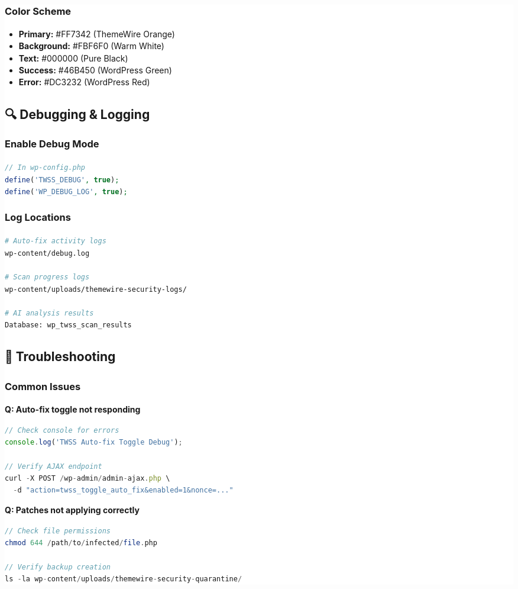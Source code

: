 ### Color Scheme
- **Primary:** #FF7342 (ThemeWire Orange)
- **Background:** #FBF6F0 (Warm White)
- **Text:** #000000 (Pure Black)
- **Success:** #46B450 (WordPress Green)
- **Error:** #DC3232 (WordPress Red)

## 🔍 Debugging & Logging

### Enable Debug Mode
```php
// In wp-config.php
define('TWSS_DEBUG', true);
define('WP_DEBUG_LOG', true);
```

### Log Locations
```bash
# Auto-fix activity logs
wp-content/debug.log

# Scan progress logs
wp-content/uploads/themewire-security-logs/

# AI analysis results
Database: wp_twss_scan_results
```

## 🚨 Troubleshooting

### Common Issues

**Q: Auto-fix toggle not responding**
```javascript
// Check console for errors
console.log('TWSS Auto-fix Toggle Debug');

// Verify AJAX endpoint
curl -X POST /wp-admin/admin-ajax.php \
  -d "action=twss_toggle_auto_fix&enabled=1&nonce=..."
```

**Q: Patches not applying correctly**
```php
// Check file permissions
chmod 644 /path/to/infected/file.php

// Verify backup creation
ls -la wp-content/uploads/themewire-security-quarantine/
```
